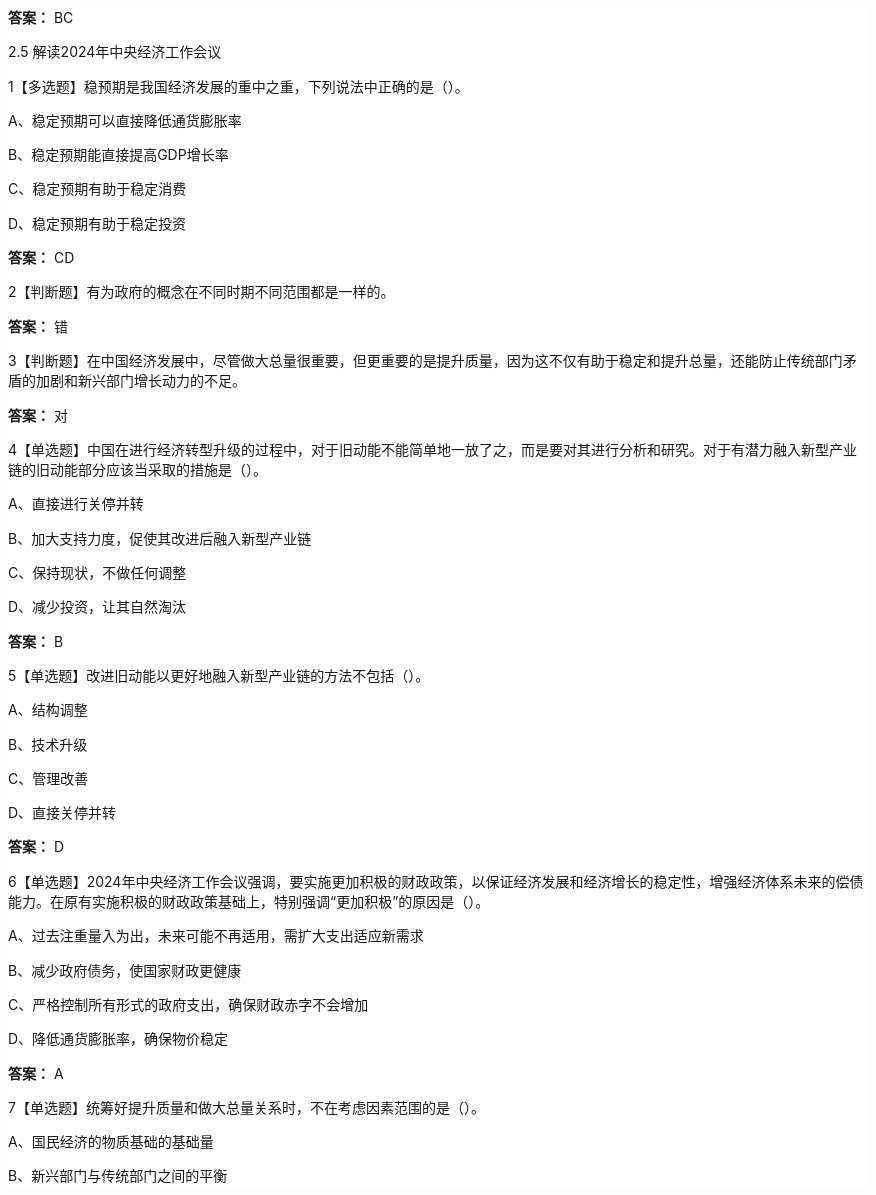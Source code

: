 ****答案：**** BC

2.5 解读2024年中央经济工作会议

1【多选题】稳预期是我国经济发展的重中之重，下列说法中正确的是（）。

A、稳定预期可以直接降低通货膨胀率

B、稳定预期能直接提高GDP增长率

C、稳定预期有助于稳定消费

D、稳定预期有助于稳定投资

**答案：** CD

2【判断题】有为政府的概念在不同时期不同范围都是一样的。

**答案：** 错

3【判断题】在中国经济发展中，尽管做大总量很重要，但更重要的是提升质量，因为这不仅有助于稳定和提升总量，还能防止传统部门矛盾的加剧和新兴部门增长动力的不足。

**答案：** 对

4【单选题】中国在进行经济转型升级的过程中，对于旧动能不能简单地一放了之，而是要对其进行分析和研究。对于有潜力融入新型产业链的旧动能部分应该当采取的措施是（）。

A、直接进行关停并转

B、加大支持力度，促使其改进后融入新型产业链

C、保持现状，不做任何调整

D、减少投资，让其自然淘汰

**答案：** B

5【单选题】改进旧动能以更好地融入新型产业链的方法不包括（）。

A、结构调整

B、技术升级

C、管理改善

D、直接关停并转

**答案：** D

6【单选题】2024年中央经济工作会议强调，要实施更加积极的财政政策，以保证经济发展和经济增长的稳定性，增强经济体系未来的偿债能力。在原有实施积极的财政政策基础上，特别强调“更加积极”的原因是（）。

A、过去注重量入为出，未来可能不再适用，需扩大支出适应新需求

B、减少政府债务，使国家财政更健康

C、严格控制所有形式的政府支出，确保财政赤字不会增加

D、降低通货膨胀率，确保物价稳定

**答案：** A

7【单选题】统筹好提升质量和做大总量关系时，不在考虑因素范围的是（）。

A、国民经济的物质基础的基础量

B、新兴部门与传统部门之间的平衡
